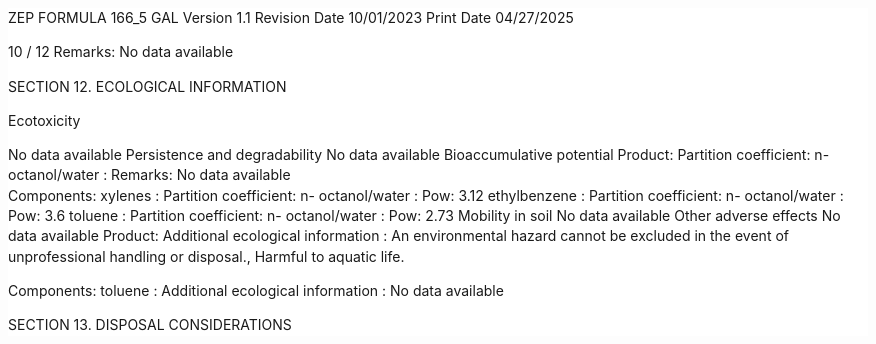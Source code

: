 ZEP FORMULA 166_5 GAL 
Version 1.1 
Revision Date 10/01/2023 
Print Date 04/27/2025  
 
 
10 / 12 
Remarks: No data available 
 
 
 
 
SECTION 12. ECOLOGICAL INFORMATION 
 
Ecotoxicity 
 
No data available 
Persistence and degradability 
No data available 
Bioaccumulative potential 
Product: 
Partition coefficient: n-
octanol/water 
: Remarks: No data available  
Components: 
xylenes : 
Partition coefficient: n-
octanol/water 
: Pow: 3.12 
ethylbenzene : 
Partition coefficient: n-
octanol/water 
: Pow: 3.6 
toluene : 
Partition coefficient: n-
octanol/water 
: Pow: 2.73 
Mobility in soil 
No data available 
Other adverse effects 
No data available 
Product: 
Additional ecological 
information 
:  An environmental hazard cannot be excluded in the 
event of unprofessional handling or disposal., Harmful to 
aquatic life. 
 
Components: 
toluene : 
Additional ecological 
information 
:  No data available 
 
 
SECTION 13. DISPOSAL CONSIDERATIONS 
 